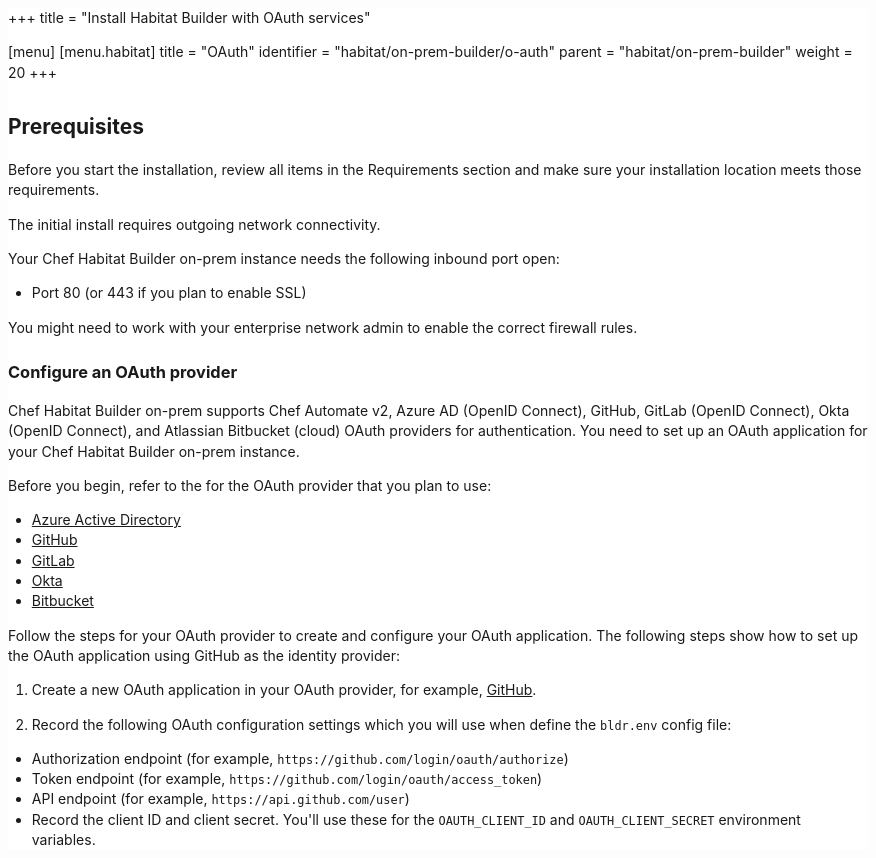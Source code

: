 +++
title = "Install Habitat Builder with OAuth services"

[menu]
  [menu.habitat]
    title = "OAuth"
    identifier = "habitat/on-prem-builder/o-auth"
    parent = "habitat/on-prem-builder"
    weight = 20
+++

## Prerequisites

Before you start the installation, review all items in the Requirements section and make sure your installation location meets those requirements.

The initial install requires outgoing network connectivity.

Your Chef Habitat Builder on-prem instance needs the following inbound port open:

- Port 80 (or 443 if you plan to enable SSL)

You might need to work with your enterprise network admin to enable the correct firewall rules.

### Configure an OAuth provider

Chef Habitat Builder on-prem supports Chef Automate v2, Azure AD (OpenID Connect), GitHub, GitLab (OpenID Connect), Okta (OpenID Connect), and Atlassian Bitbucket (cloud) OAuth providers for authentication.
You need to set up an OAuth application for your Chef Habitat Builder on-prem instance.

Before you begin, refer to the for the OAuth provider that you plan to use:

- [Azure Active Directory](https://docs.microsoft.com/azure/active-directory/develop/active-directory-protocols-oauth-code)
- [GitHub](https://developer.github.com/apps/building-oauth-apps/authorization-options-for-oauth-apps/)
- [GitLab](https://docs.gitlab.com/ee/integration/oauth_provider.html)
- [Okta](https://developer.okta.com/authentication-guide/implementing-authentication/auth-code)
- [Bitbucket](https://confluence.atlassian.com/bitbucket/oauth-on-bitbucket-cloud-238027431.html)

Follow the steps for your OAuth provider to create and configure your OAuth application.
The following steps show how to set up the OAuth application using GitHub as the identity provider:

1. Create a new OAuth application in your OAuth provider, for example, [GitHub](https://github.com/settings/applications/new).

1. Record the following OAuth configuration settings which you will use when define the `bldr.env` config file:

- Authorization endpoint (for example, `https://github.com/login/oauth/authorize`)
- Token endpoint (for example, `https://github.com/login/oauth/access_token`)
- API endpoint (for example, `https://api.github.com/user`)
- Record the client ID and client secret. You'll use these for the `OAUTH_CLIENT_ID` and `OAUTH_CLIENT_SECRET` environment variables.

